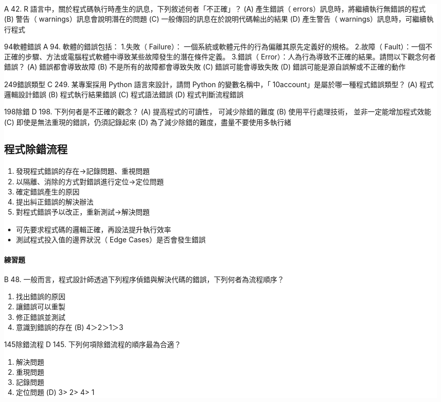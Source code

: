 A 42. R 語言中，關於程式碼執行時產生的訊息，下列敘述何者「不正確」？
(A) 產生錯誤（ errors）訊息時，將繼續執行無錯誤的程式
(B) 警告（ warnings）訊息會說明潛在的問題
(C) 一般傳回的訊息在於說明代碼輸出的結果
(D) 產生警告（ warnings）訊息時，可繼續執行程式

94軟體錯誤
A 94. 軟體的錯誤包括：
1.失敗（ Failure）： 一個系統或軟體元件的行為偏離其原先定義好的規格。
2.故障（ Fault）：一個不正確的步驟、方法或電腦程式軟體中導致某些故障發生的潛在條件定義。
3.錯誤（ Error）：人為行為導致不正確的結果。請問以下觀念何者錯誤？
(A) 錯誤都會導致故障
(B) 不是所有的故障都會導致失敗
(C) 錯誤可能會導致失敗
(D) 錯誤可能是源自誤解或不正確的動作

249錯誤類型
C 249. 某專案採用 Python 語言來設計，請問 Python 的變數名稱中，「 10account」是屬於哪一種程式錯誤類型？
(A) 程式邏輯設計錯誤
(B) 程式執行結果錯誤
(C) 程式語法錯誤
(D) 程式判斷流程錯誤

198除錯
D 198. 下列何者是不正確的觀念？
(A) 提高程式的可讀性， 可減少除錯的難度
(B) 使用平行處理技術， 並非一定能增加程式效能
(C) 即使是無法重現的錯誤，仍須記錄起來
(D) 為了減少除錯的難度，盡量不要使用多執行緒


## 程式除錯流程
1. 發現程式錯誤的存在->記錄問題、重視問題
2. 以隔離、消除的方式對錯誤進行定位->定位問題
3. 確定錯誤產生的原因
4. 提出糾正錯誤的解決辦法
5. 對程式錯誤予以改正，重新測試->解決問題

- 可先要求程式碼的邏輯正確，再設法提升執行效率
- 測試程式投入值的邊界狀況（ Edge Cases）是否會發生錯誤

#### 練習題
B 48. 一般而言，程式設計師透過下列程序偵錯與解決代碼的錯誤，下列何者為流程順序？
1. 找出錯誤的原因
2. 讓錯誤可以重製
3. 修正錯誤並測試
4. 意識到錯誤的存在
(B) 4＞2＞1＞3

145除錯流程
D 145. 下列何項除錯流程的順序最為合適？
1. 解決問題
2. 重現問題
3. 記錄問題
4. 定位問題
(D) 3> 2> 4> 1
